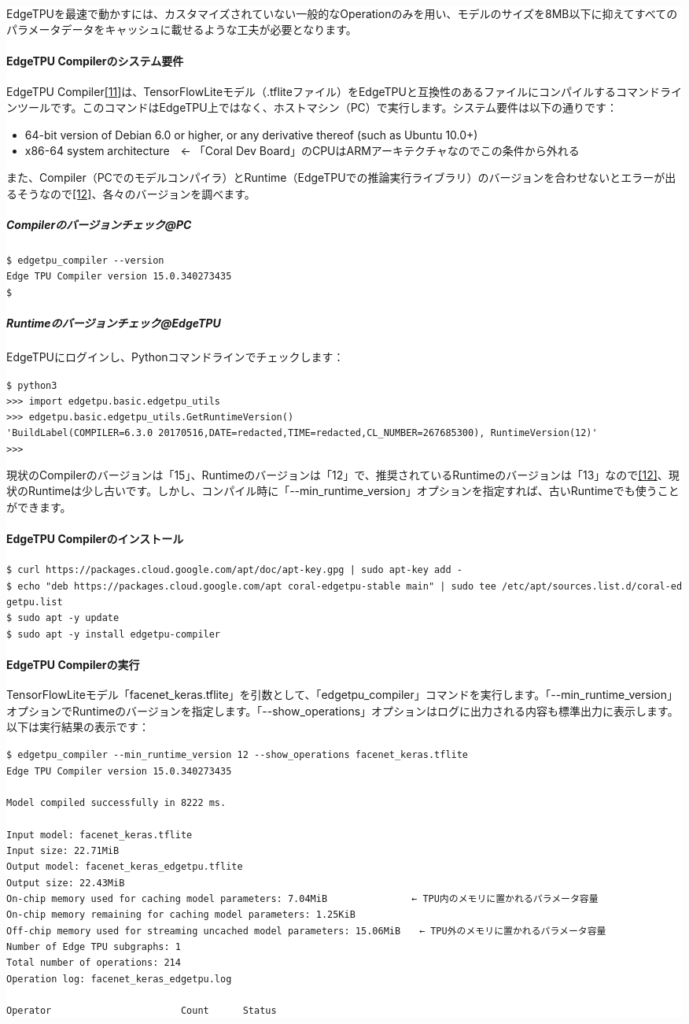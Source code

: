 EdgeTPUを最速で動かすには、カスタマイズされていない一般的なOperationのみを用い、モデルのサイズを8MB以下に抑えてすべてのパラメータデータをキャッシュに載せるような工夫が必要となります。

#### EdgeTPU Compilerのシステム要件

EdgeTPU Compiler[[11]](https://coral.ai/docs/edgetpu/compiler/)は、TensorFlowLiteモデル（.tfliteファイル）をEdgeTPUと互換性のあるファイルにコンパイルするコマンドラインツールです。このコマンドはEdgeTPU上ではなく、ホストマシン（PC）で実行します。システム要件は以下の通りです：

* 64-bit version of Debian 6.0 or higher, or any derivative thereof (such as Ubuntu 10.0+)
* x86-64 system architecture　← 「Coral Dev Board」のCPUはARMアーキテクチャなのでこの条件から外れる

また、Compiler（PCでのモデルコンパイラ）とRuntime（EdgeTPUでの推論実行ライブラリ）のバージョンを合わせないとエラーが出るそうなので[[12]](https://coral.ai/docs/edgetpu/compiler/#compiler-and-runtime-versions)、各々のバージョンを調べます。

##### Compilerのバージョンチェック@PC
```shell
$ edgetpu_compiler --version
Edge TPU Compiler version 15.0.340273435
$
```

##### Runtimeのバージョンチェック@EdgeTPU
EdgeTPUにログインし、Pythonコマンドラインでチェックします：
```shell
$ python3
>>> import edgetpu.basic.edgetpu_utils
>>> edgetpu.basic.edgetpu_utils.GetRuntimeVersion()
'BuildLabel(COMPILER=6.3.0 20170516,DATE=redacted,TIME=redacted,CL_NUMBER=267685300), RuntimeVersion(12)'
>>>
```
現状のCompilerのバージョンは「15」、Runtimeのバージョンは「12」で、推奨されているRuntimeのバージョンは「13」なので[[12]](https://coral.ai/docs/edgetpu/compiler/#compiler-and-runtime-versions)、現状のRuntimeは少し古いです。しかし、コンパイル時に「--min_runtime_version」オプションを指定すれば、古いRuntimeでも使うことができます。

#### EdgeTPU Compilerのインストール
```shell
$ curl https://packages.cloud.google.com/apt/doc/apt-key.gpg | sudo apt-key add -
$ echo "deb https://packages.cloud.google.com/apt coral-edgetpu-stable main" | sudo tee /etc/apt/sources.list.d/coral-edgetpu.list
$ sudo apt -y update
$ sudo apt -y install edgetpu-compiler
```

#### EdgeTPU Compilerの実行

TensorFlowLiteモデル「facenet_keras.tflite」を引数として、「edgetpu_compiler」コマンドを実行します。「--min_runtime_version」オプションでRuntimeのバージョンを指定します。「--show_operations」オプションはログに出力される内容も標準出力に表示します。以下は実行結果の表示です：

```shell
$ edgetpu_compiler --min_runtime_version 12 --show_operations facenet_keras.tflite
Edge TPU Compiler version 15.0.340273435

Model compiled successfully in 8222 ms.

Input model: facenet_keras.tflite
Input size: 22.71MiB
Output model: facenet_keras_edgetpu.tflite
Output size: 22.43MiB
On-chip memory used for caching model parameters: 7.04MiB　　　　　　　　　← TPU内のメモリに置かれるパラメータ容量
On-chip memory remaining for caching model parameters: 1.25KiB
Off-chip memory used for streaming uncached model parameters: 15.06MiB　　← TPU外のメモリに置かれるパラメータ容量
Number of Edge TPU subgraphs: 1
Total number of operations: 214
Operation log: facenet_keras_edgetpu.log

Operator                       Count      Status

```